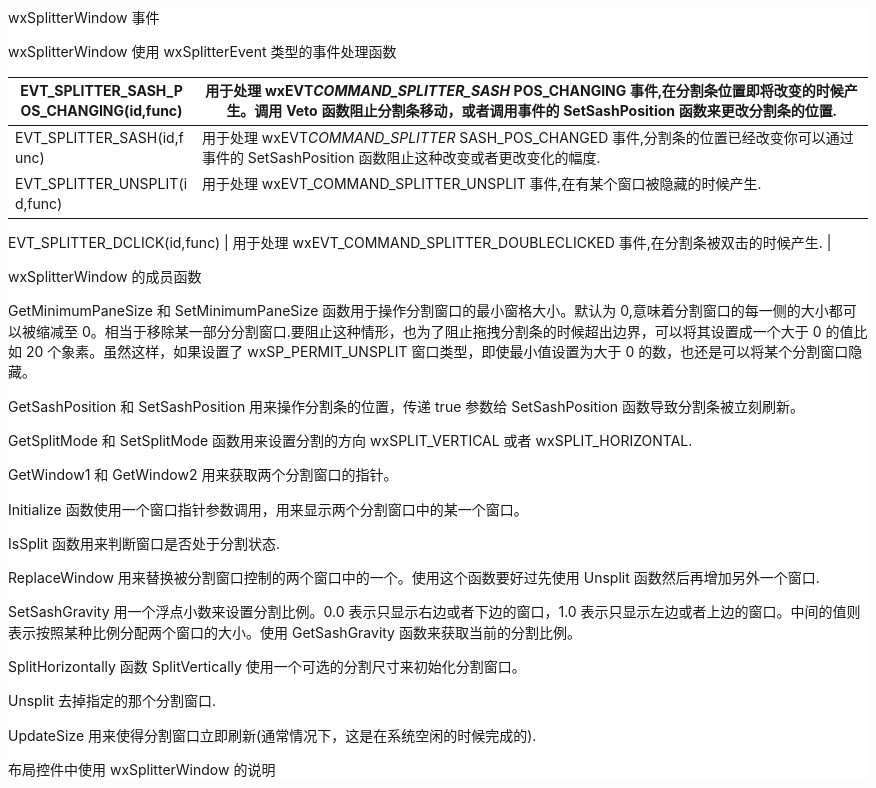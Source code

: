 wxSplitterWindow 事件

wxSplitterWindow 使用 wxSplitterEvent 类型的事件处理函数

| EVT_SPLITTER_SASH_POS_CHANGING(id,func) | 用于处理 wxEVT*COMMAND_SPLITTER_SASH* POS_CHANGING 事件,在分割条位置即将改变的时候产生。调用 Veto 函数阻止分割条移动，或者调用事件的 SetSashPosition 函数来更改分割条的位置. |
| --- | --- |
| EVT_SPLITTER_SASH(id,func) | 用于处理 wxEVT*COMMAND_SPLITTER* SASH_POS_CHANGED 事件,分割条的位置已经改变你可以通过事件的 SetSashPosition 函数阻止这种改变或者更改变化的幅度. |
| EVT_SPLITTER_UNSPLIT(id,func) | 用于处理 wxEVT_COMMAND_SPLITTER_UNSPLIT 事件,在有某个窗口被隐藏的时候产生. |

EVT_SPLITTER_DCLICK(id,func) | 用于处理 wxEVT_COMMAND_SPLITTER_DOUBLECLICKED 事件,在分割条被双击的时候产生. |

wxSplitterWindow 的成员函数

GetMinimumPaneSize 和 SetMinimumPaneSize 函数用于操作分割窗口的最小窗格大小。默认为 0,意味着分割窗口的每一侧的大小都可以被缩减至 0。相当于移除某一部分分割窗口.要阻止这种情形，也为了阻止拖拽分割条的时候超出边界，可以将其设置成一个大于 0 的值比如 20 个象素。虽然这样，如果设置了 wxSP_PERMIT_UNSPLIT 窗口类型，即使最小值设置为大于 0 的数，也还是可以将某个分割窗口隐藏。

GetSashPosition 和 SetSashPosition 用来操作分割条的位置，传递 true 参数给 SetSashPosition 函数导致分割条被立刻刷新。

GetSplitMode 和 SetSplitMode 函数用来设置分割的方向 wxSPLIT_VERTICAL 或者 wxSPLIT_HORIZONTAL.

GetWindow1 和 GetWindow2 用来获取两个分割窗口的指针。

Initialize 函数使用一个窗口指针参数调用，用来显示两个分割窗口中的某一个窗口。

IsSplit 函数用来判断窗口是否处于分割状态.

ReplaceWindow 用来替换被分割窗口控制的两个窗口中的一个。使用这个函数要好过先使用 Unsplit 函数然后再增加另外一个窗口.

SetSashGravity 用一个浮点小数来设置分割比例。0.0 表示只显示右边或者下边的窗口，1.0 表示只显示左边或者上边的窗口。中间的值则表示按照某种比例分配两个窗口的大小。使用 GetSashGravity 函数来获取当前的分割比例。

SplitHorizontally 函数 SplitVertically 使用一个可选的分割尺寸来初始化分割窗口。

Unsplit 去掉指定的那个分割窗口.

UpdateSize 用来使得分割窗口立即刷新(通常情况下，这是在系统空闲的时候完成的).

布局控件中使用 wxSplitterWindow 的说明

